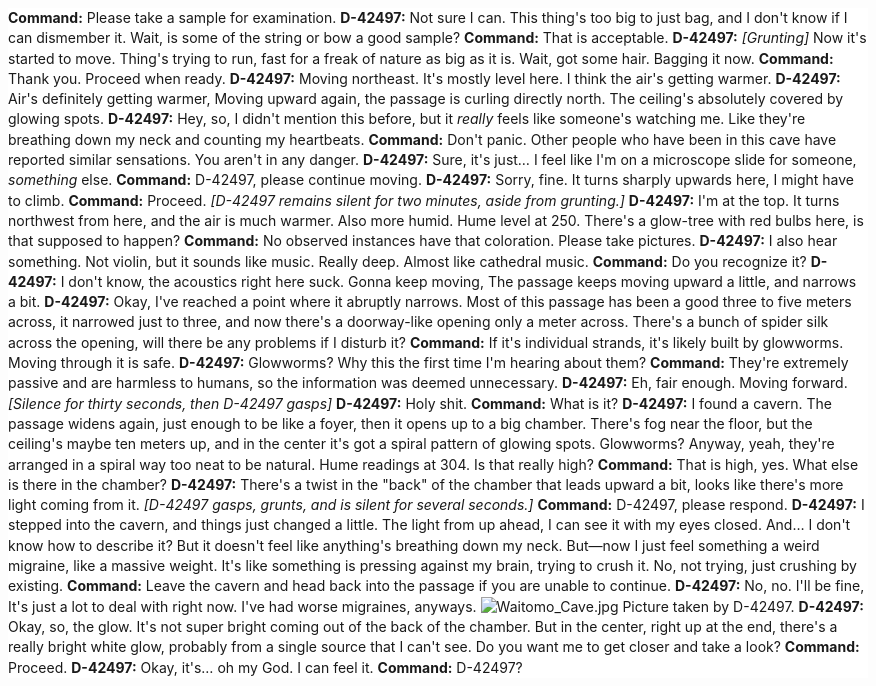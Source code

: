 **Command:** Please take a sample for examination.
**D-42497:** Not sure I can. This thing's too big to just bag, and I don't know if I can dismember it. Wait, is some of the string or bow a good sample?
**Command:** That is acceptable.
**D-42497:** _[Grunting]_ Now it's started to move. Thing's trying to run, fast for a freak of nature as big as it is. Wait, got some hair. Bagging it now.
**Command:** Thank you. Proceed when ready.
**D-42497:** Moving northeast. It's mostly level here. I think the air's getting warmer.
**D-42497:** Air's definitely getting warmer, Moving upward again, the passage is curling directly north. The ceiling's absolutely covered by glowing spots.
**D-42497:** Hey, so, I didn't mention this before, but it _really_ feels like someone's watching me. Like they're breathing down my neck and counting my heartbeats.
**Command:** Don't panic. Other people who have been in this cave have reported similar sensations. You aren't in any danger.
**D-42497:** Sure, it's just… I feel like I'm on a microscope slide for someone, _something_ else.
**Command:** D-42497, please continue moving.
**D-42497:** Sorry, fine. It turns sharply upwards here, I might have to climb.
**Command:** Proceed.
_[D-42497 remains silent for two minutes, aside from grunting.]_
**D-42497:** I'm at the top. It turns northwest from here, and the air is much warmer. Also more humid. Hume level at 250. There's a glow-tree with red bulbs here, is that supposed to happen?
**Command:** No observed instances have that coloration. Please take pictures.
**D-42497:** I also hear something. Not violin, but it sounds like music. Really deep. Almost like cathedral music.
**Command:** Do you recognize it?
**D-42497:** I don't know, the acoustics right here suck. Gonna keep moving, The passage keeps moving upward a little, and narrows a bit.
**D-42497:** Okay, I've reached a point where it abruptly narrows. Most of this passage has been a good three to five meters across, it narrowed just to three, and now there's a doorway-like opening only a meter across. There's a bunch of spider silk across the opening, will there be any problems if I disturb it?
**Command:** If it's individual strands, it's likely built by glowworms. Moving through it is safe.
**D-42497:** Glowworms? Why this the first time I'm hearing about them?
**Command:** They're extremely passive and are harmless to humans, so the information was deemed unnecessary.
**D-42497:** Eh, fair enough. Moving forward.
_[Silence for thirty seconds, then D-42497 gasps]_
**D-42497:** Holy shit.
**Command:** What is it?
**D-42497:** I found a cavern. The passage widens again, just enough to be like a foyer, then it opens up to a big chamber. There's fog near the floor, but the ceiling's maybe ten meters up, and in the center it's got a spiral pattern of glowing spots. Glowworms? Anyway, yeah, they're arranged in a spiral way too neat to be natural. Hume readings at 304. Is that really high?
**Command:** That is high, yes. What else is there in the chamber?
**D-42497:** There's a twist in the "back" of the chamber that leads upward a bit, looks like there's more light coming from it. _[D-42497 gasps, grunts, and is silent for several seconds.]_
**Command:** D-42497, please respond.
**D-42497:** I stepped into the cavern, and things just changed a little. The light from up ahead, I can see it with my eyes closed. And… I don't know how to describe it? But it doesn't feel like anything's breathing down my neck. But—now I just feel something a weird migraine, like a massive weight. It's like something is pressing against my brain, trying to crush it. No, not trying, just crushing by existing.
**Command:** Leave the cavern and head back into the passage if you are unable to continue.
**D-42497:** No, no. I'll be fine, It's just a lot to deal with right now. I've had worse migraines, anyways.
![Waitomo_Cave.jpg](https://scp-wiki.wdfiles.com/local--files/scp-6374/Waitomo_Cave.jpg)
Picture taken by D-42497.
**D-42497:** Okay, so, the glow. It's not super bright coming out of the back of the chamber. But in the center, right up at the end, there's a really bright white glow, probably from a single source that I can't see. Do you want me to get closer and take a look?
**Command:** Proceed.
**D-42497:** Okay, it's… oh my God. I can feel it.
**Command:** D-42497?